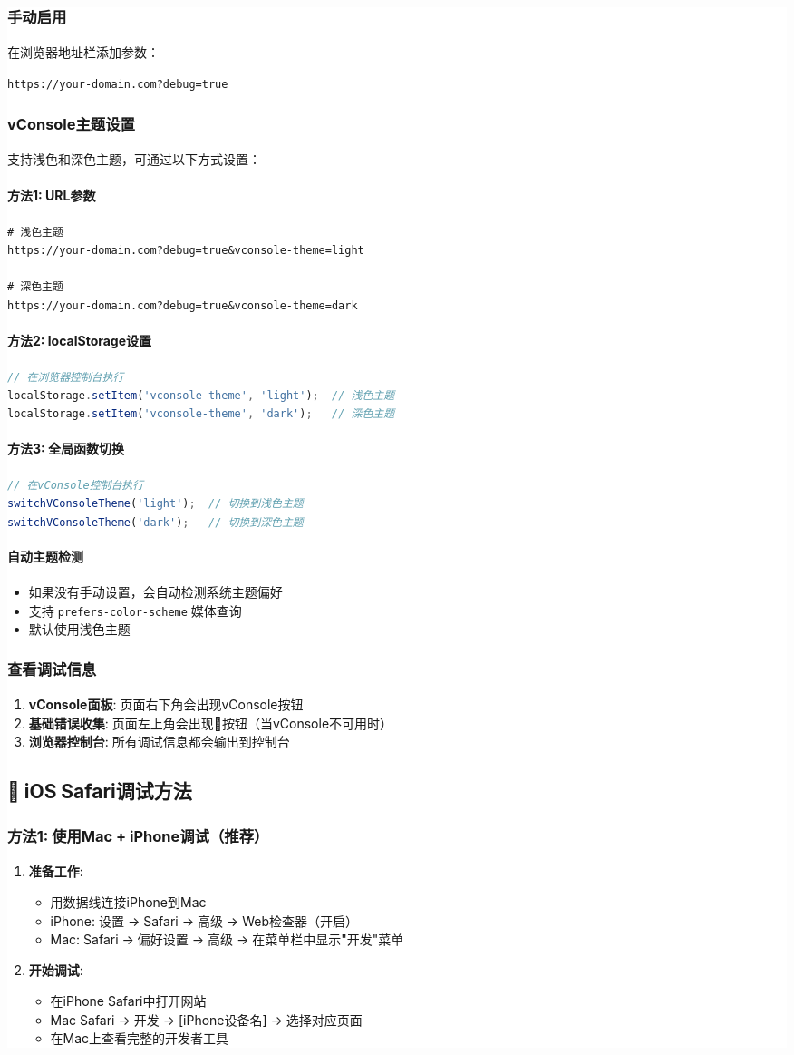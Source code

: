 ### 手动启用
在浏览器地址栏添加参数：
```
https://your-domain.com?debug=true
```

### vConsole主题设置
支持浅色和深色主题，可通过以下方式设置：

#### 方法1: URL参数
```
# 浅色主题
https://your-domain.com?debug=true&vconsole-theme=light

# 深色主题
https://your-domain.com?debug=true&vconsole-theme=dark
```

#### 方法2: localStorage设置
```javascript
// 在浏览器控制台执行
localStorage.setItem('vconsole-theme', 'light');  // 浅色主题
localStorage.setItem('vconsole-theme', 'dark');   // 深色主题
```

#### 方法3: 全局函数切换
```javascript
// 在vConsole控制台执行
switchVConsoleTheme('light');  // 切换到浅色主题
switchVConsoleTheme('dark');   // 切换到深色主题
```

#### 自动主题检测
- 如果没有手动设置，会自动检测系统主题偏好
- 支持 `prefers-color-scheme` 媒体查询
- 默认使用浅色主题

### 查看调试信息
1. **vConsole面板**: 页面右下角会出现vConsole按钮
2. **基础错误收集**: 页面左上角会出现🐛按钮（当vConsole不可用时）
3. **浏览器控制台**: 所有调试信息都会输出到控制台

## 📱 iOS Safari调试方法

### 方法1: 使用Mac + iPhone调试（推荐）
1. **准备工作**:
   - 用数据线连接iPhone到Mac
   - iPhone: 设置 → Safari → 高级 → Web检查器（开启）
   - Mac: Safari → 偏好设置 → 高级 → 在菜单栏中显示"开发"菜单

2. **开始调试**:
   - 在iPhone Safari中打开网站
   - Mac Safari → 开发 → [iPhone设备名] → 选择对应页面
   - 在Mac上查看完整的开发者工具

